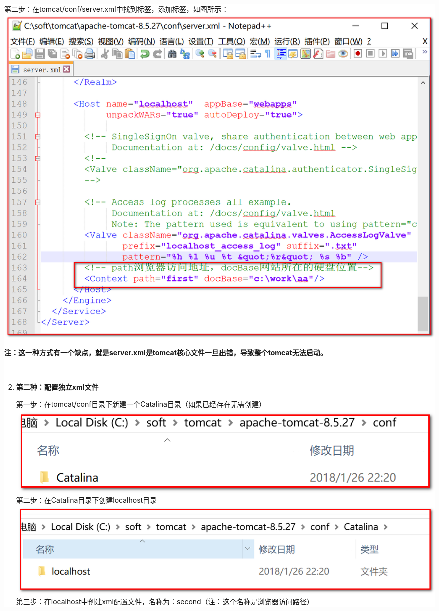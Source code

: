    ​	第二步：在tomcat/conf/server.xml中找到<Host>标签，添加<Context>标签，如图所示：![](img\25.png)

   **注：这一种方式有一个缺点，就是server.xml是tomcat核心文件一旦出错，导致整个tomcat无法启动。**

   ​

2. **第二种：配置独立xml文件**

   ​第一步：在tomcat/conf目录下新建一个Catalina目录（如果已经存在无需创建）
   ![](img\26.png)
   ​第二步：在Catalina目录下创建localhost目录
   ![](img\27.png)
   ​第三步：在localhost中创建xml配置文件，名称为：second（注：这个名称是浏览器访问路径）